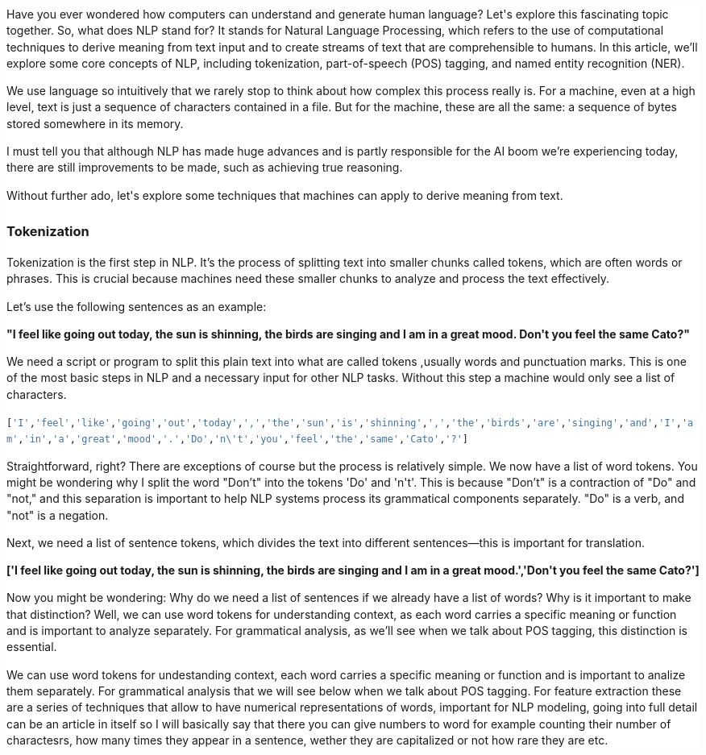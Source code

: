 Have you ever wondered how computers can understand and generate human language? Let's explore this fascinating topic together. So, what does NLP stand for? It stands for Natural Language Processing, which refers to the use of computational techniques to derive meaning from text input and to create streams of text that are comprehensible to humans. In this article, we’ll explore some core concepts of NLP, including tokenization, part-of-speech (POS) tagging, and named entity recognition (NER).

We use language so intuitively that we rarely stop to think about how complex this process really is. For a machine, even at a high level, text is just a sequence of characters contained in a file. But for the machine, these are all the same: a sequence of bytes stored somewhere in its memory.

I must tell you that although NLP has made huge advances and is partly responsible for the AI boom we’re experiencing today, there are still improvements to be made, such as achieving true reasoning.

Without further ado, let's explore some techniques that machines can apply to derive meaning from text.

### Tokenization

Tokenization is the first step in NLP. It’s the process of splitting text into smaller chunks called tokens, which are often words or phrases. This is crucial because machines need these smaller chunks to analyze and process the text effectively.


Let’s use the following sentences as an example:

**"I feel like going out today, the sun is shinning, the birds are singing and I am in a great mood. Don't you feel the same Cato?"**

We  need a script or program to split this plain text into what are called tokens ,usually words and punctuation marks. This is one of the most basic steps in NLP and a necessary input for other NLP tasks. Without this step a machine would only see a list of characters. 


```python
['I','feel','like','going','out','today',',','the','sun','is','shinning',',','the','birds','are','singing','and','I','am','in','a','great','mood','.','Do','n\'t','you','feel','the','same','Cato','?']
 ```

Straightforward, right? There are exceptions of course but the process is relatively simple. We now have a list of word tokens. You might be wondering why I split the word "Don’t" into the tokens 'Do' and 'n't'. This is because "Don’t" is a contraction of "Do" and "not," and this separation is important to help NLP systems process its grammatical components separately. "Do" is a verb, and "not" is a negation.

Next, we need a list of sentence tokens, which divides the text into different sentences—this is important for translation.

**['I feel like going out today, the sun is shinning, the birds are singing and I am in a great mood.','Don't you feel the same Cato?']**

Now you might be wondering: Why do we need a list of sentences if we already have a list of words? Why is it important to make that distinction? Well, we can use word tokens for understanding context, as each word carries a specific meaning or function and is important to analyze separately. For grammatical analysis, as we’ll see when we talk about POS tagging, this distinction is essential.

We can use word tokens for undestanding context, each word carries a specific meaning or function and is important to analize them separately. For grammatical analysis that we will see below when we talk about POS tagging. For feature extraction these are a series of techniques that allow to have numerical representations of words, important for NLP modeling, going into full detail can be an article in itself so I will basically say that there you can give numbers to word for example counting their number of charactesrs, how many times they appear in a sentence, wether they are capitalized or not how rare they are etc. 
